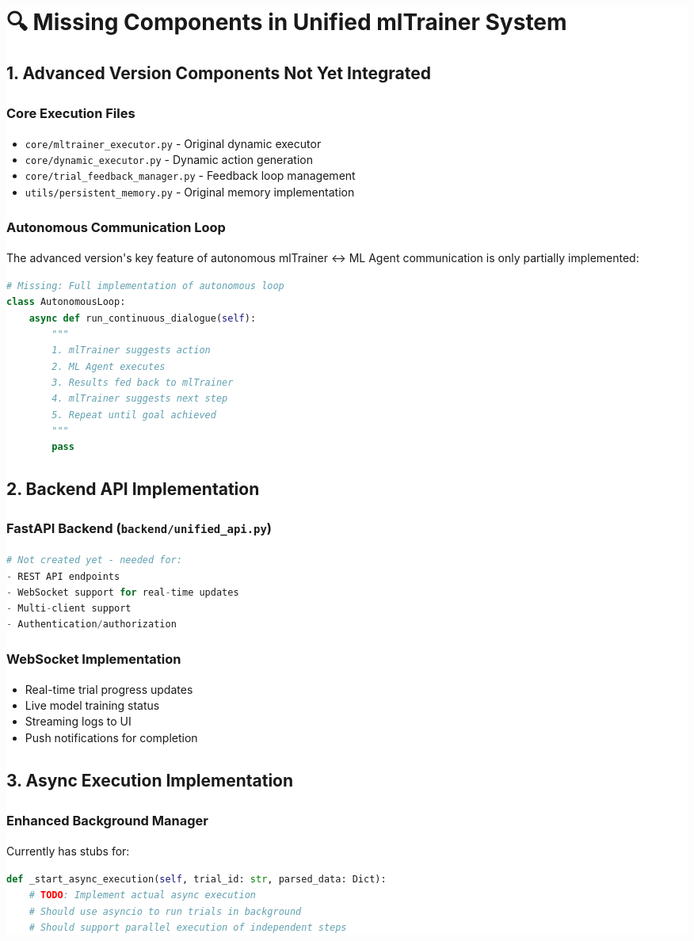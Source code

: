 # 🔍 Missing Components in Unified mlTrainer System

## 1. Advanced Version Components Not Yet Integrated

### Core Execution Files
- `core/mltrainer_executor.py` - Original dynamic executor
- `core/dynamic_executor.py` - Dynamic action generation
- `core/trial_feedback_manager.py` - Feedback loop management
- `utils/persistent_memory.py` - Original memory implementation

### Autonomous Communication Loop
The advanced version's key feature of autonomous mlTrainer ↔ ML Agent communication is only partially implemented:

```python
# Missing: Full implementation of autonomous loop
class AutonomousLoop:
    async def run_continuous_dialogue(self):
        """
        1. mlTrainer suggests action
        2. ML Agent executes
        3. Results fed back to mlTrainer
        4. mlTrainer suggests next step
        5. Repeat until goal achieved
        """
        pass
```

## 2. Backend API Implementation

### FastAPI Backend (`backend/unified_api.py`)
```python
# Not created yet - needed for:
- REST API endpoints
- WebSocket support for real-time updates
- Multi-client support
- Authentication/authorization
```

### WebSocket Implementation
- Real-time trial progress updates
- Live model training status
- Streaming logs to UI
- Push notifications for completion

## 3. Async Execution Implementation

### Enhanced Background Manager
Currently has stubs for:
```python
def _start_async_execution(self, trial_id: str, parsed_data: Dict):
    # TODO: Implement actual async execution
    # Should use asyncio to run trials in background
    # Should support parallel execution of independent steps
```
